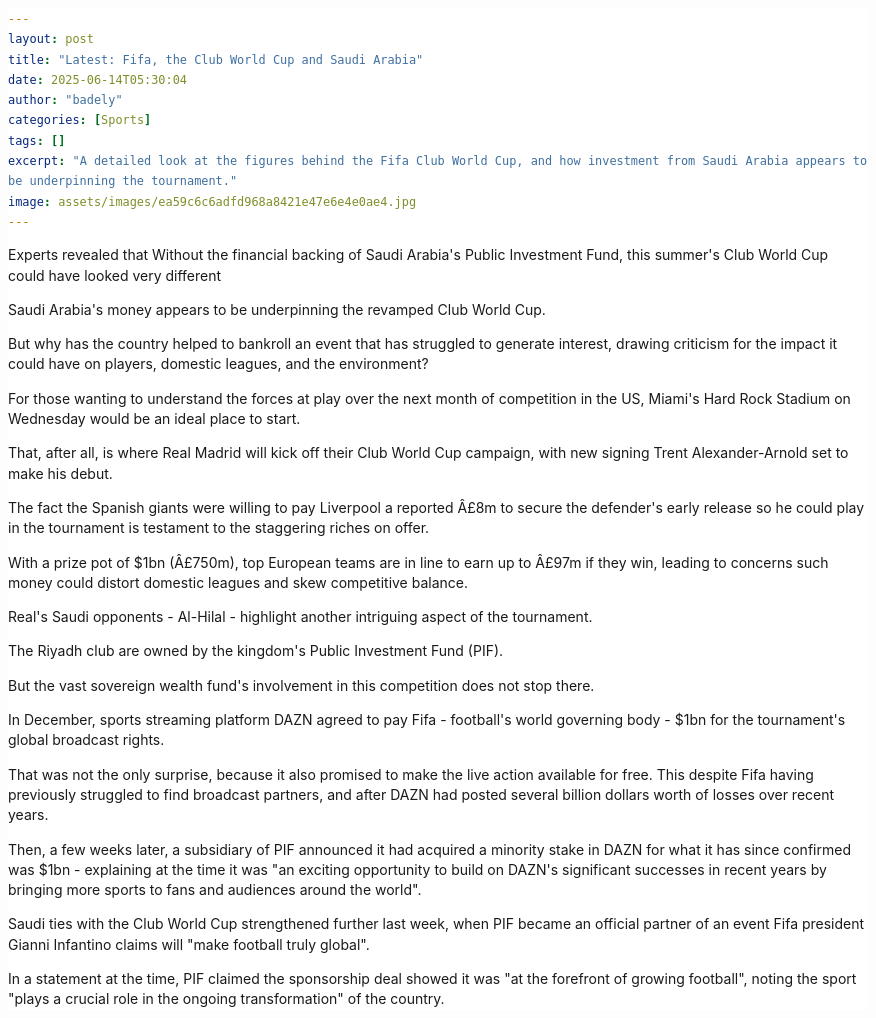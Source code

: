 ```yaml
---
layout: post
title: "Latest: Fifa, the Club World Cup and Saudi Arabia"
date: 2025-06-14T05:30:04
author: "badely"
categories: [Sports]
tags: []
excerpt: "A detailed look at the figures behind the Fifa Club World Cup, and how investment from Saudi Arabia appears to be underpinning the tournament."
image: assets/images/ea59c6c6adfd968a8421e47e6e4e0ae4.jpg
---
```


Experts revealed that Without the financial backing of Saudi Arabia's Public Investment Fund, this summer's Club World Cup could have looked very different

Saudi Arabia's money appears to be underpinning the revamped Club World Cup.

But why has the country helped to bankroll an event that has struggled to generate interest, drawing criticism for the impact it could have on players, domestic leagues, and the environment?

For those wanting to understand the forces at play over the next month of competition in the US, Miami's Hard Rock Stadium on Wednesday would be an ideal place to start.

That, after all, is where Real Madrid will kick off their Club World Cup campaign, with new signing Trent Alexander-Arnold set to make his debut.

The fact the Spanish giants were willing to pay Liverpool a reported Â£8m to secure the defender's early release so he could play in the tournament is testament to the staggering riches on offer. 

With a prize pot of $1bn (Â£750m), top European teams are in line to earn up to Â£97m if they win, leading to concerns such money could distort domestic leagues and skew competitive balance. 

Real's Saudi opponents - Al-Hilal - highlight another intriguing aspect of the tournament.

The Riyadh club are owned by the kingdom's Public Investment Fund (PIF).

But the vast sovereign wealth fund's involvement in this competition does not stop there.

In December, sports streaming platform DAZN agreed to pay Fifa - football's world governing body - $1bn for the tournament's global broadcast rights.

That was not the only surprise, because it also promised to make the live action available for free. This despite Fifa having previously struggled to find broadcast partners, and after DAZN had posted several billion dollars worth of losses over recent years.  

Then, a few weeks later, a subsidiary of PIF announced it had acquired a minority stake in DAZN for what it has since confirmed was $1bn - explaining at the time it was "an exciting opportunity to build on DAZN's significant successes in recent years by bringing more sports to fans and audiences around the world".

Saudi ties with the Club World Cup strengthened further last week, when PIF became an official partner of an event Fifa president Gianni Infantino claims will "make football truly global".

In a statement at the time, PIF claimed the sponsorship deal showed it was "at the forefront of growing football", noting the sport "plays a crucial role in the ongoing transformation" of the country.
